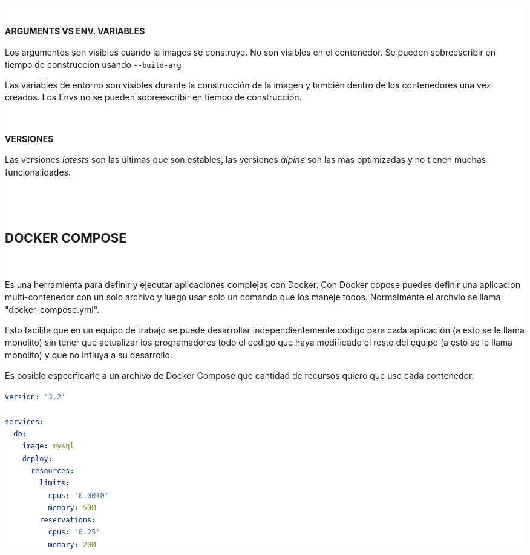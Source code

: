 


<br>


**ARGUMENTS VS ENV. VARIABLES**

Los argumentos son visibles cuando la images se construye. No son visibles en el contenedor. Se pueden sobreescribir en tiempo de construccion usando `--build-arg`


Las variables de entorno son visibles durante la construcción de la imagen y también dentro de los contenedores una vez creados. Los Envs no se pueden sobreescribir en tiempo de construcción.




<br>

**VERSIONES**

Las versiones _latests_ son las últimas que son estables, las versiones _alpine_ son las más optimizadas y no tienen muchas funcionalidades.



<br>

<br>

## DOCKER COMPOSE

<br>

Es una herramienta para definir y ejecutar aplicaciones complejas con Docker. Con Docker copose puedes definir una aplicacion multi-contenedor con un solo archivo y luego usar solo un comando que los maneje todos. Normalmente el archvio se llama "docker-compose.yml".


Esto facilita que en un equipo de trabajo se puede desarrollar independientemente codigo para cada aplicación (a esto se le llama monolito) sin tener que actualizar los programadores todo el codigo que haya modificado el resto del equipo (a esto se le llama monolito) y que no influya a su desarrollo. 



Es posible especificarle a un archivo de Docker Compose que cantidad de recursos quiero que use cada contenedor.

``` yaml
version: '3.2'

services:
  db: 
    image: mysql
    deploy:
      resources:
        limits:
          cpus: '0.0010'
          memory: 50M
        reservations:
          cpus: '0.25'
          memory: 20M
```
